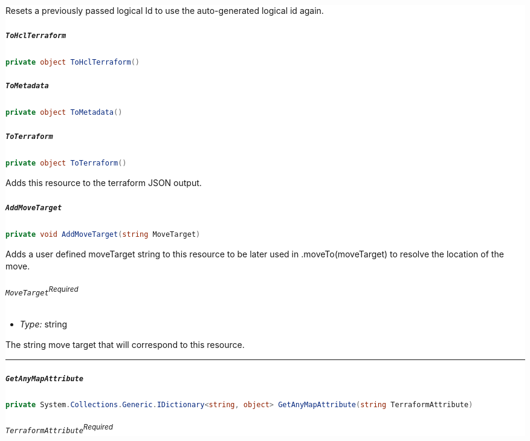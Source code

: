 Resets a previously passed logical Id to use the auto-generated logical id again.

##### `ToHclTerraform` <a name="ToHclTerraform" id="@cdktf/provider-vault.identityMfaOkta.IdentityMfaOkta.toHclTerraform"></a>

```csharp
private object ToHclTerraform()
```

##### `ToMetadata` <a name="ToMetadata" id="@cdktf/provider-vault.identityMfaOkta.IdentityMfaOkta.toMetadata"></a>

```csharp
private object ToMetadata()
```

##### `ToTerraform` <a name="ToTerraform" id="@cdktf/provider-vault.identityMfaOkta.IdentityMfaOkta.toTerraform"></a>

```csharp
private object ToTerraform()
```

Adds this resource to the terraform JSON output.

##### `AddMoveTarget` <a name="AddMoveTarget" id="@cdktf/provider-vault.identityMfaOkta.IdentityMfaOkta.addMoveTarget"></a>

```csharp
private void AddMoveTarget(string MoveTarget)
```

Adds a user defined moveTarget string to this resource to be later used in .moveTo(moveTarget) to resolve the location of the move.

###### `MoveTarget`<sup>Required</sup> <a name="MoveTarget" id="@cdktf/provider-vault.identityMfaOkta.IdentityMfaOkta.addMoveTarget.parameter.moveTarget"></a>

- *Type:* string

The string move target that will correspond to this resource.

---

##### `GetAnyMapAttribute` <a name="GetAnyMapAttribute" id="@cdktf/provider-vault.identityMfaOkta.IdentityMfaOkta.getAnyMapAttribute"></a>

```csharp
private System.Collections.Generic.IDictionary<string, object> GetAnyMapAttribute(string TerraformAttribute)
```

###### `TerraformAttribute`<sup>Required</sup> <a name="TerraformAttribute" id="@cdktf/provider-vault.identityMfaOkta.IdentityMfaOkta.getAnyMapAttribute.parameter.terraformAttribute"></a>
